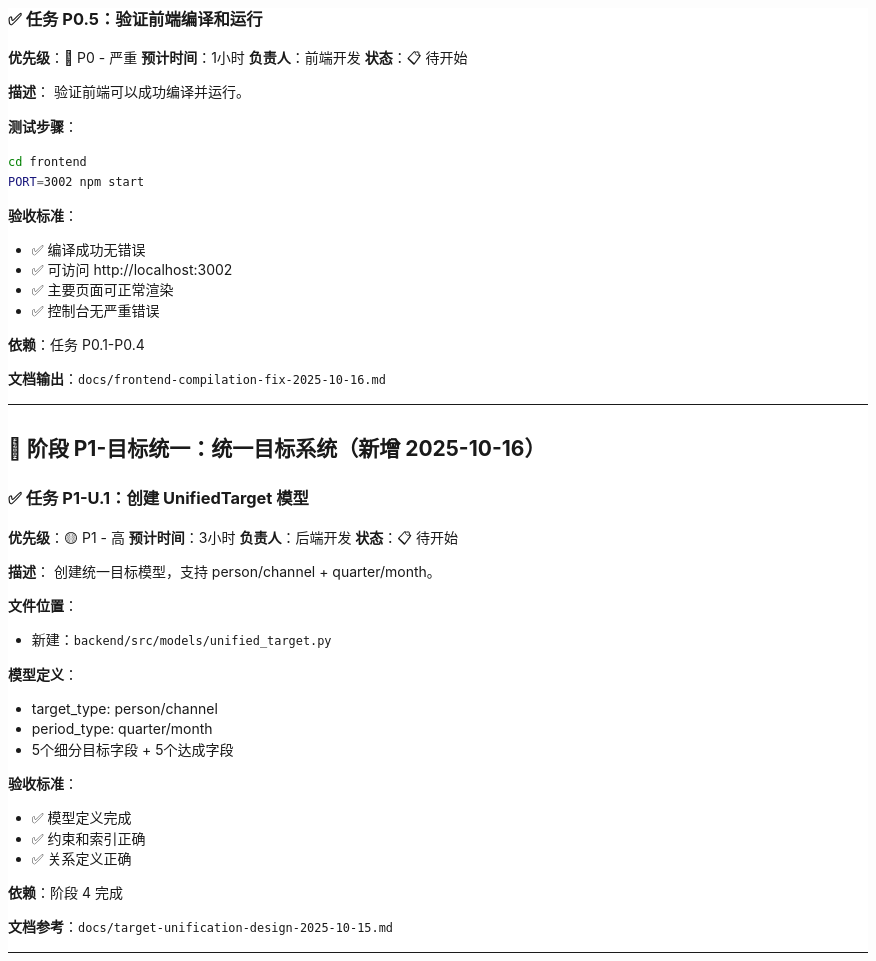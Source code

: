 ### ✅ 任务 P0.5：验证前端编译和运行

**优先级**：🔴 P0 - 严重
**预计时间**：1小时
**负责人**：前端开发
**状态**：📋 待开始

**描述**：
验证前端可以成功编译并运行。

**测试步骤**：
```bash
cd frontend
PORT=3002 npm start
```

**验收标准**：
- ✅ 编译成功无错误
- ✅ 可访问 http://localhost:3002
- ✅ 主要页面可正常渲染
- ✅ 控制台无严重错误

**依赖**：任务 P0.1-P0.4

**文档输出**：`docs/frontend-compilation-fix-2025-10-16.md`

---

## 🎯 阶段 P1-目标统一：统一目标系统（新增 2025-10-16）

### ✅ 任务 P1-U.1：创建 UnifiedTarget 模型

**优先级**：🟡 P1 - 高
**预计时间**：3小时
**负责人**：后端开发
**状态**：📋 待开始

**描述**：
创建统一目标模型，支持 person/channel + quarter/month。

**文件位置**：
- 新建：`backend/src/models/unified_target.py`

**模型定义**：
- target_type: person/channel
- period_type: quarter/month
- 5个细分目标字段 + 5个达成字段

**验收标准**：
- ✅ 模型定义完成
- ✅ 约束和索引正确
- ✅ 关系定义正确

**依赖**：阶段 4 完成

**文档参考**：`docs/target-unification-design-2025-10-15.md`

---